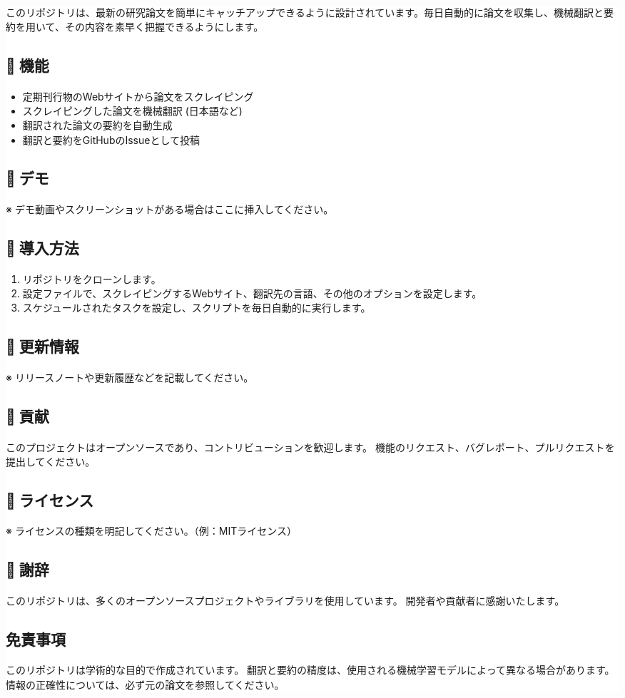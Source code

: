 このリポジトリは、最新の研究論文を簡単にキャッチアップできるように設計されています。毎日自動的に論文を収集し、機械翻訳と要約を用いて、その内容を素早く把握できるようにします。

## 🚀  機能

* 定期刊行物のWebサイトから論文をスクレイピング
* スクレイピングした論文を機械翻訳 (日本語など)
* 翻訳された論文の要約を自動生成
* 翻訳と要約をGitHubのIssueとして投稿

## 🎥 デモ

※ デモ動画やスクリーンショットがある場合はここに挿入してください。

## 🚀  導入方法

1. リポジトリをクローンします。
2. 設定ファイルで、スクレイピングするWebサイト、翻訳先の言語、その他のオプションを設定します。
3. スケジュールされたタスクを設定し、スクリプトを毎日自動的に実行します。

## 📝 更新情報

※ リリースノートや更新履歴などを記載してください。

## 🤝  貢献

このプロジェクトはオープンソースであり、コントリビューションを歓迎します。 機能のリクエスト、バグレポート、プルリクエストを提出してください。

## 📄 ライセンス

※ ライセンスの種類を明記してください。（例：MITライセンス）

## 🙏  謝辞

このリポジトリは、多くのオープンソースプロジェクトやライブラリを使用しています。 開発者や貢献者に感謝いたします。

## 免責事項

このリポジトリは学術的な目的で作成されています。 翻訳と要約の精度は、使用される機械学習モデルによって異なる場合があります。 情報の正確性については、必ず元の論文を参照してください。 

